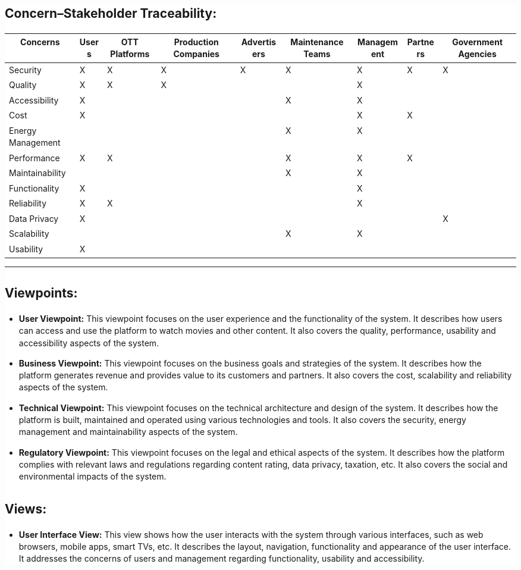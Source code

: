 ## Concern–Stakeholder Traceability:

| Concerns | Users | OTT Platforms | Production Companies | Advertisers | Maintenance Teams | Management | Partners | Government Agencies |
| --- | --- | --- | --- | --- | --- | --- | --- | --- |
| Security | X | X | X | X | X | X | X | X |
| Quality | X | X | X |  |  | X |  |  |
| Accessibility | X |  |  |  | X | X |  |  |
| Cost | X |  |  |  |  | X | X |  |
| Energy Management |  |  |  |  | X | X |  |  |
| Performance | X | X |  |  | X | X | X|  |
| Maintainability|  |  |  |  | X | X |   |   |
| Functionality | X |   |   |   |   | X |   |   |
| Reliability | X | X |   |   |   | X |   |   |
| Data Privacy | X |   |   |   |   |   |   | X |
| Scalability |   |   |   |   | X | X |   |
| Usability | X | | | | | | | | |
---

## Viewpoints:

- **User Viewpoint:** This viewpoint focuses on the user experience and the functionality of the system. It describes how users can access and use the platform to watch movies and other content. It also covers the quality, performance, usability and accessibility aspects of the system.

- **Business Viewpoint:** This viewpoint focuses on the business goals and strategies of the system. It describes how the platform generates revenue and provides value to its customers and partners. It also covers the cost, scalability and reliability aspects of the system.

- **Technical Viewpoint:** This viewpoint focuses on the technical architecture and design of the system. It describes how the platform is built, maintained and operated using various technologies and tools. It also covers the security, energy management and maintainability aspects of the system.

- **Regulatory Viewpoint:** This viewpoint focuses on the legal and ethical aspects of the system. It describes how the platform complies with relevant laws and regulations regarding content rating, data privacy, taxation, etc. It also covers the social and environmental impacts of the system.

## Views:

- **User Interface View:** This view shows how the user interacts with the system through various interfaces, such as web browsers, mobile apps, smart TVs, etc. It describes the layout, navigation, functionality and appearance of the user interface. It addresses the concerns of users and management regarding functionality, usability and accessibility.
